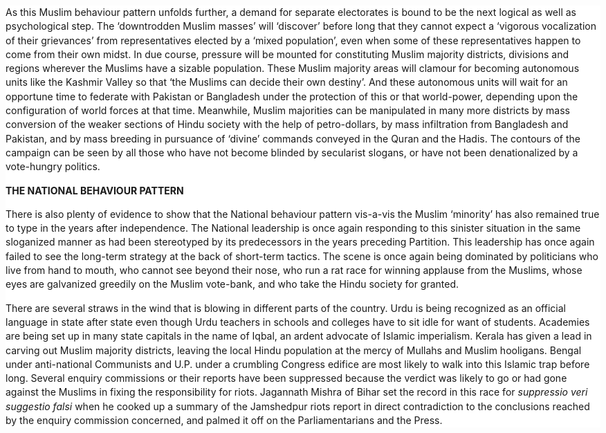 As this Muslim behaviour pattern unfolds further, a demand for separate
electorates is bound to be the next logical as well as psychological
step. The ‘downtrodden Muslim masses’ will ‘discover’ before long that
they cannot expect a ‘vigorous vocalization of their grievances’ from
representatives elected by a ‘mixed population’, even when some of these
representatives happen to come from their own midst. In due course,
pressure will be mounted for constituting Muslim majority districts,
divisions and regions wherever the Muslims have a sizable population.
These Muslim majority areas will clamour for becoming autonomous units
like the Kashmir Valley so that ‘the Muslims can decide their own
destiny’. And these autonomous units will wait for an opportune time to
federate with Pakistan or Bangladesh under the protection of this or
that world-power, depending upon the configuration of world forces at
that time. Meanwhile, Muslim majorities can be manipulated in many more
districts by mass conversion of the weaker sections of Hindu society
with the help of petro-dollars, by mass infiltration from Bangladesh and
Pakistan, and by mass breeding in pursuance of ‘divine’ commands
conveyed in the Quran and the Hadis. The contours of the campaign can be
seen by all those who have not become blinded by secularist slogans, or
have not been denationalized by a vote-hungry politics.  
 

**THE NATIONAL BEHAVIOUR PATTERN**

There is also plenty of evidence to show that the National behaviour
pattern vis-a-vis the Muslim ‘minority’ has also remained true to type
in the years after independence. The National leadership is once again
responding to this sinister situation in the same sloganized manner as
had been stereotyped by its predecessors in the years preceding
Partition. This leadership has once again failed to see the long-term
strategy at the back of short-term tactics. The scene is once again
being dominated by politicians who live from hand to mouth, who cannot
see beyond their nose, who run a rat race for winning applause from the
Muslims, whose eyes are galvanized greedily on the Muslim vote-bank, and
who take the Hindu society for granted.

There are several straws in the wind that is blowing in different parts
of the country. Urdu is being recognized as an official language in
state after state even though Urdu teachers in schools and colleges have
to sit idle for want of students. Academies are being set up in many
state capitals in the name of Iqbal, an ardent advocate of Islamic
imperialism. Kerala has given a lead in carving out Muslim majority
districts, leaving the local Hindu population at the mercy of Mullahs
and Muslim hooligans. Bengal under anti-national Communists and U.P.
under a crumbling Congress edifice are most likely to walk into this
Islamic trap before long. Several enquiry commissions or their reports
have been suppressed because the verdict was likely to go or had gone
against the Muslims in fixing the responsibility for riots. Jagannath
Mishra of Bihar set the record in this race for *suppressio veri
suggestio falsi* when he cooked up a summary of the Jamshedpur riots
report in direct contradiction to the conclusions reached by the enquiry
commission concerned, and palmed it off on the Parliamentarians and the
Press.
